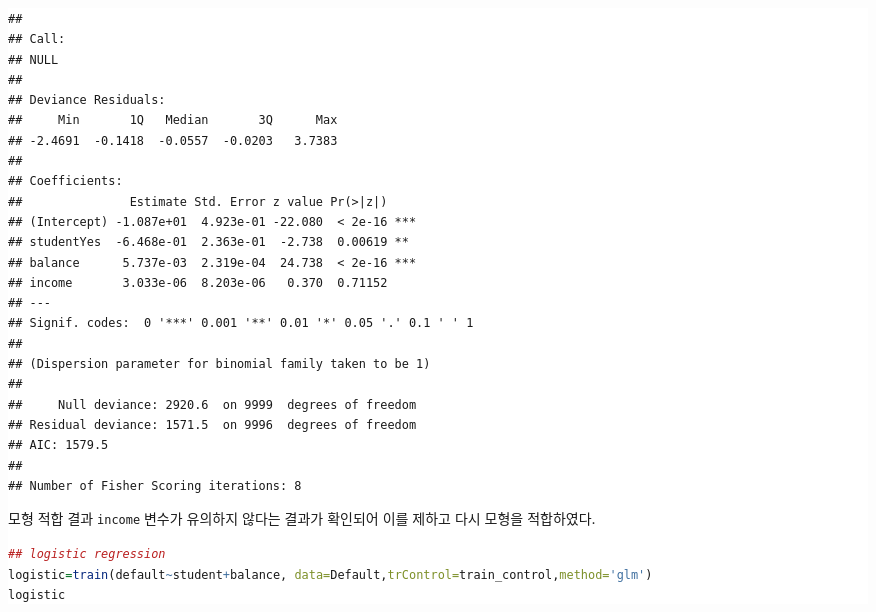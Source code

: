     ## 
    ## Call:
    ## NULL
    ## 
    ## Deviance Residuals: 
    ##     Min       1Q   Median       3Q      Max  
    ## -2.4691  -0.1418  -0.0557  -0.0203   3.7383  
    ## 
    ## Coefficients:
    ##               Estimate Std. Error z value Pr(>|z|)    
    ## (Intercept) -1.087e+01  4.923e-01 -22.080  < 2e-16 ***
    ## studentYes  -6.468e-01  2.363e-01  -2.738  0.00619 ** 
    ## balance      5.737e-03  2.319e-04  24.738  < 2e-16 ***
    ## income       3.033e-06  8.203e-06   0.370  0.71152    
    ## ---
    ## Signif. codes:  0 '***' 0.001 '**' 0.01 '*' 0.05 '.' 0.1 ' ' 1
    ## 
    ## (Dispersion parameter for binomial family taken to be 1)
    ## 
    ##     Null deviance: 2920.6  on 9999  degrees of freedom
    ## Residual deviance: 1571.5  on 9996  degrees of freedom
    ## AIC: 1579.5
    ## 
    ## Number of Fisher Scoring iterations: 8

모형 적합 결과 `income` 변수가 유의하지 않다는 결과가 확인되어 이를 제하고 다시 모형을 적합하였다.

``` r
## logistic regression
logistic=train(default~student+balance, data=Default,trControl=train_control,method='glm')
logistic
```
